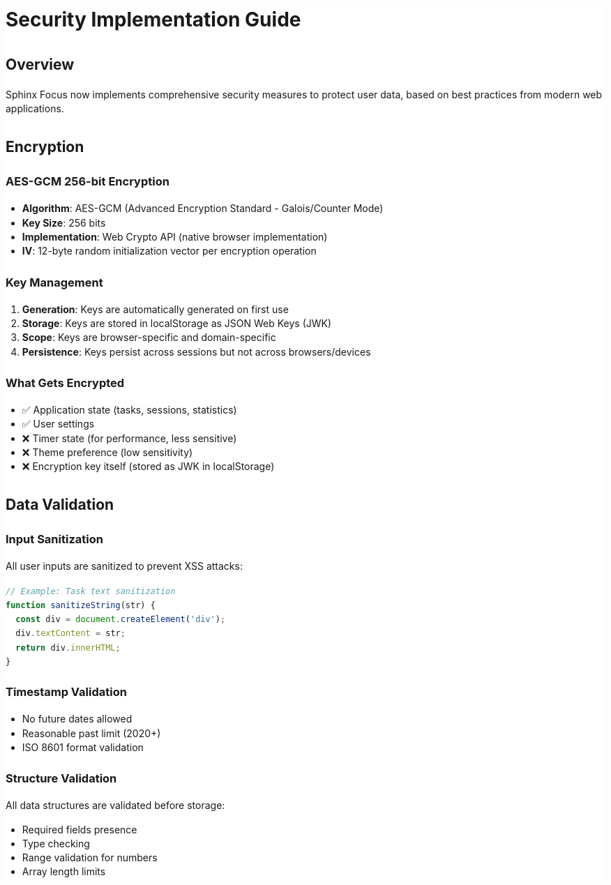 # Security Implementation Guide

## Overview

Sphinx Focus now implements comprehensive security measures to protect user data, based on best practices from modern web applications.

## Encryption

### AES-GCM 256-bit Encryption
- **Algorithm**: AES-GCM (Advanced Encryption Standard - Galois/Counter Mode)
- **Key Size**: 256 bits
- **Implementation**: Web Crypto API (native browser implementation)
- **IV**: 12-byte random initialization vector per encryption operation

### Key Management
1. **Generation**: Keys are automatically generated on first use
2. **Storage**: Keys are stored in localStorage as JSON Web Keys (JWK)
3. **Scope**: Keys are browser-specific and domain-specific
4. **Persistence**: Keys persist across sessions but not across browsers/devices

### What Gets Encrypted
- ✅ Application state (tasks, sessions, statistics)
- ✅ User settings
- ❌ Timer state (for performance, less sensitive)
- ❌ Theme preference (low sensitivity)
- ❌ Encryption key itself (stored as JWK in localStorage)

## Data Validation

### Input Sanitization
All user inputs are sanitized to prevent XSS attacks:
```javascript
// Example: Task text sanitization
function sanitizeString(str) {
  const div = document.createElement('div');
  div.textContent = str;
  return div.innerHTML;
}
```

### Timestamp Validation
- No future dates allowed
- Reasonable past limit (2020+)
- ISO 8601 format validation

### Structure Validation
All data structures are validated before storage:
- Required fields presence
- Type checking
- Range validation for numbers
- Array length limits
